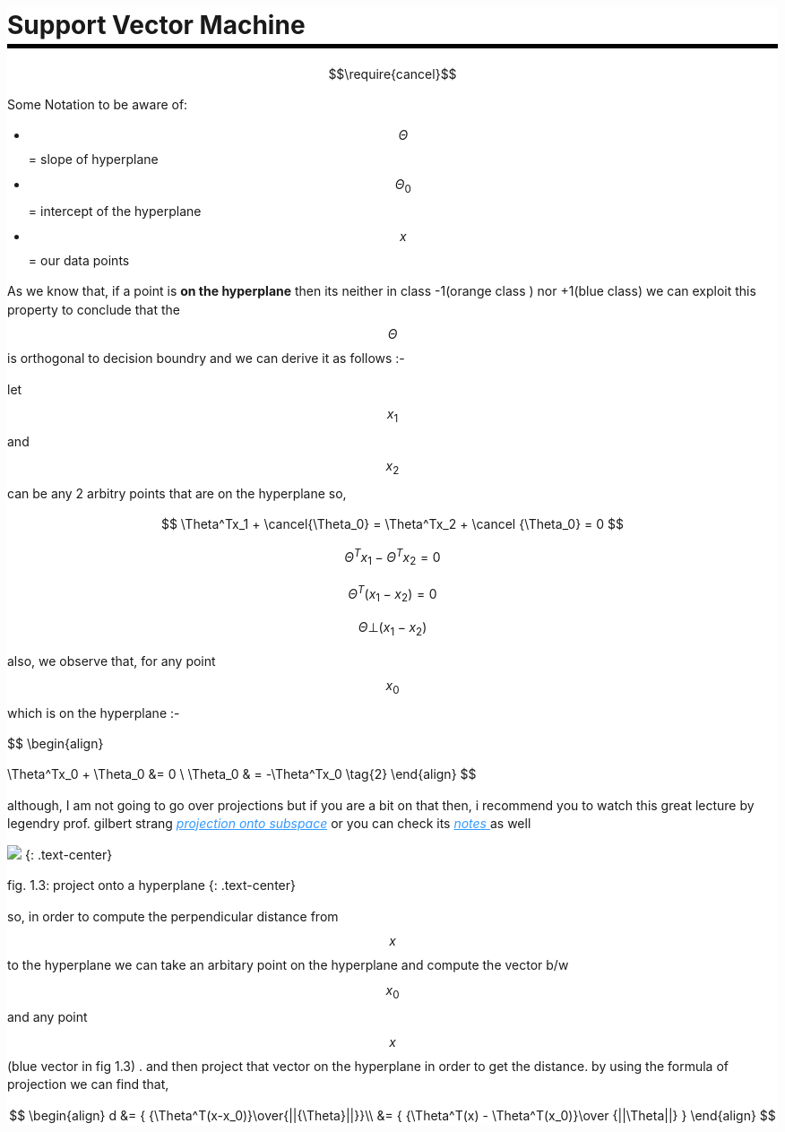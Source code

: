 

<h1 style="border-bottom:5px solid black;">Support Vector Machine</h1>

$$\require{cancel}$$

Some Notation to be aware of:

* $$ \Theta $$   = slope of hyperplane
* $$ \Theta_0 $$ = intercept of the hyperplane
* $$ x $$        = our data points


As we know that, if a point is **on the hyperplane** then its neither in class -1(orange class ) nor +1(blue class) we can exploit this property to conclude that the $$ \Theta $$ is orthogonal to decision boundry and we can derive it as follows :-

let $$ x_1 $$  and $$ x_2  $$ can be any 2 arbitry points that are on the hyperplane so,

$$ \Theta^Tx_1 + \cancel{\Theta_0} = \Theta^Tx_2 + \cancel {\Theta_0} = 0 $$

$$ {\Theta^Tx_1 - \Theta^Tx_2 = 0} $$

$$ \Theta^T(x_1 -x_2) = 0 $$

$$ {\Theta \bot (x_1-x_2)} \tag{1}$$

also, we observe that, for any point $$ x_0 $$ which is on the hyperplane :-

$$ 
\begin{align}

\Theta^Tx_0 + \Theta_0 &= 0 \\
 \Theta_0 & = -\Theta^Tx_0  \tag{2}
\end{align}
$$



although, I am not going to go over projections but if you are a bit on that then, i recommend you to watch this great lecture by legendry prof. gilbert strang
 <a target="_blank" href="https://www.youtube.com/watch?v=Y_Ac6KiQ1t0" style="color:#3399ff"><i>projection onto subspace</i></a> 
 or you can check its
<a target="_blank" href="https://ocw.mit.edu/courses/mathematics/18-06sc-linear-algebra-fall-2011/least-squares-determinants-and-eigenvalues/projections-onto-subspaces/MIT18_06SCF11_Ses2.2sum.pdf" style="color:#3399ff"> <i> notes </i></a> as well


<img src="{{site.baseurl}}/assets/img/posts_imgs/svm-with-smo/body/proj.jpg">
{: .text-center}

<span id="discription" >fig. 1.3: project onto a hyperplane</span>
{: .text-center}

so, in order to compute the perpendicular distance from $$ x $$ to the hyperplane we can take an arbitary point on the hyperplane and compute the vector b/w $$ x_0$$ and any point $$ x $$ (blue vector in fig 1.3) . and then project that vector on the hyperplane in order to get the distance. by using the formula of projection we can find that,

$$
\begin{align}
d &= { {\Theta^T(x-x_0)}\over{||{\Theta}||}}\\
&= { {\Theta^T(x) - \Theta^T(x_0)}\over {||\Theta||} }
\end{align}
$$
